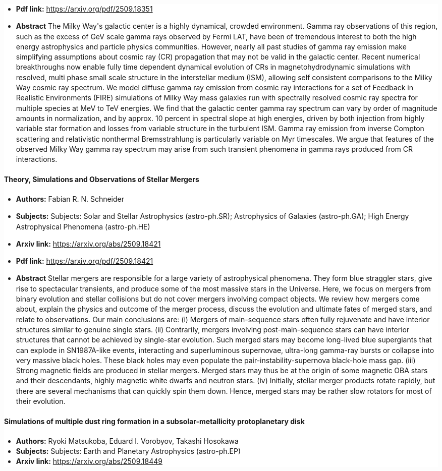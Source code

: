  - **Pdf link:** https://arxiv.org/pdf/2509.18351

 - **Abstract**
 The Milky Way's galactic center is a highly dynamical, crowded environment. Gamma ray observations of this region, such as the excess of GeV scale gamma rays observed by Fermi LAT, have been of tremendous interest to both the high energy astrophysics and particle physics communities. However, nearly all past studies of gamma ray emission make simplifying assumptions about cosmic ray (CR) propagation that may not be valid in the galactic center. Recent numerical breakthroughs now enable fully time dependent dynamical evolution of CRs in magnetohydrodynamic simulations with resolved, multi phase small scale structure in the interstellar medium (ISM), allowing self consistent comparisons to the Milky Way cosmic ray spectrum. We model diffuse gamma ray emission from cosmic ray interactions for a set of Feedback in Realistic Environments (FIRE) simulations of Milky Way mass galaxies run with spectrally resolved cosmic ray spectra for multiple species at MeV to TeV energies. We find that the galactic center gamma ray spectrum can vary by order of magnitude amounts in normalization, and by approx. 10 percent in spectral slope at high energies, driven by both injection from highly variable star formation and losses from variable structure in the turbulent ISM. Gamma ray emission from inverse Compton scattering and relativistic nonthermal Bremsstrahlung is particularly variable on Myr timescales. We argue that features of the observed Milky Way gamma ray spectrum may arise from such transient phenomena in gamma rays produced from CR interactions.
#### Theory, Simulations and Observations of Stellar Mergers
 - **Authors:** Fabian R. N. Schneider
 - **Subjects:** Subjects:
Solar and Stellar Astrophysics (astro-ph.SR); Astrophysics of Galaxies (astro-ph.GA); High Energy Astrophysical Phenomena (astro-ph.HE)
 - **Arxiv link:** https://arxiv.org/abs/2509.18421

 - **Pdf link:** https://arxiv.org/pdf/2509.18421

 - **Abstract**
 Stellar mergers are responsible for a large variety of astrophysical phenomena. They form blue straggler stars, give rise to spectacular transients, and produce some of the most massive stars in the Universe. Here, we focus on mergers from binary evolution and stellar collisions but do not cover mergers involving compact objects. We review how mergers come about, explain the physics and outcome of the merger process, discuss the evolution and ultimate fates of merged stars, and relate to observations. Our main conclusions are: (i) Mergers of main-sequence stars often fully rejuvenate and have interior structures similar to genuine single stars. (ii) Contrarily, mergers involving post-main-sequence stars can have interior structures that cannot be achieved by single-star evolution. Such merged stars may become long-lived blue supergiants that can explode in SN1987A-like events, interacting and superluminous supernovae, ultra-long gamma-ray bursts or collapse into very massive black holes. These black holes may even populate the pair-instability-supernova black-hole mass gap. (iii) Strong magnetic fields are produced in stellar mergers. Merged stars may thus be at the origin of some magnetic OBA stars and their descendants, highly magnetic white dwarfs and neutron stars. (iv) Initially, stellar merger products rotate rapidly, but there are several mechanisms that can quickly spin them down. Hence, merged stars may be rather slow rotators for most of their evolution.
#### Simulations of multiple dust ring formation in a subsolar-metallicity protoplanetary disk
 - **Authors:** Ryoki Matsukoba, Eduard I. Vorobyov, Takashi Hosokawa
 - **Subjects:** Subjects:
Earth and Planetary Astrophysics (astro-ph.EP)
 - **Arxiv link:** https://arxiv.org/abs/2509.18449

